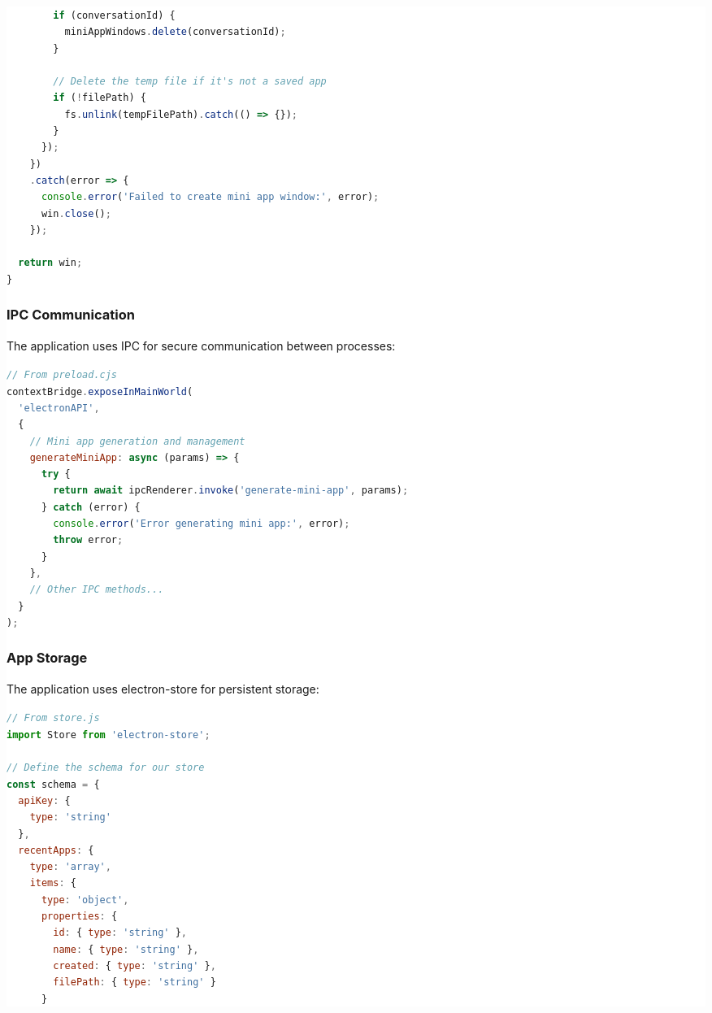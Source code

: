 ```javascript
        if (conversationId) {
          miniAppWindows.delete(conversationId);
        }
        
        // Delete the temp file if it's not a saved app
        if (!filePath) {
          fs.unlink(tempFilePath).catch(() => {});
        }
      });
    })
    .catch(error => {
      console.error('Failed to create mini app window:', error);
      win.close();
    });

  return win;
}
```

### IPC Communication

The application uses IPC for secure communication between processes:

```javascript
// From preload.cjs
contextBridge.exposeInMainWorld(
  'electronAPI', 
  {
    // Mini app generation and management
    generateMiniApp: async (params) => {
      try {
        return await ipcRenderer.invoke('generate-mini-app', params);
      } catch (error) {
        console.error('Error generating mini app:', error);
        throw error;
      }
    },
    // Other IPC methods...
  }
);
```

### App Storage

The application uses electron-store for persistent storage:

```javascript
// From store.js
import Store from 'electron-store';

// Define the schema for our store
const schema = {
  apiKey: {
    type: 'string'
  },
  recentApps: {
    type: 'array',
    items: {
      type: 'object',
      properties: {
        id: { type: 'string' },
        name: { type: 'string' },
        created: { type: 'string' },
        filePath: { type: 'string' }
      }
```
